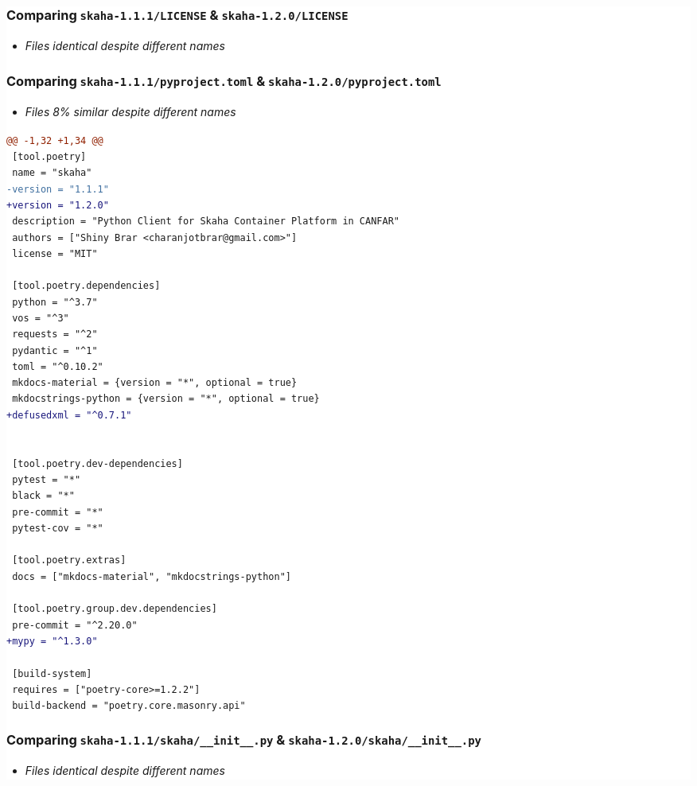### Comparing `skaha-1.1.1/LICENSE` & `skaha-1.2.0/LICENSE`

 * *Files identical despite different names*

### Comparing `skaha-1.1.1/pyproject.toml` & `skaha-1.2.0/pyproject.toml`

 * *Files 8% similar despite different names*

```diff
@@ -1,32 +1,34 @@
 [tool.poetry]
 name = "skaha"
-version = "1.1.1"
+version = "1.2.0"
 description = "Python Client for Skaha Container Platform in CANFAR"
 authors = ["Shiny Brar <charanjotbrar@gmail.com>"]
 license = "MIT"
 
 [tool.poetry.dependencies]
 python = "^3.7"
 vos = "^3"
 requests = "^2"
 pydantic = "^1"
 toml = "^0.10.2"
 mkdocs-material = {version = "*", optional = true}
 mkdocstrings-python = {version = "*", optional = true}
+defusedxml = "^0.7.1"
 
 
 [tool.poetry.dev-dependencies]
 pytest = "*"
 black = "*"
 pre-commit = "*"
 pytest-cov = "*"
 
 [tool.poetry.extras]
 docs = ["mkdocs-material", "mkdocstrings-python"]
 
 [tool.poetry.group.dev.dependencies]
 pre-commit = "^2.20.0"
+mypy = "^1.3.0"
 
 [build-system]
 requires = ["poetry-core>=1.2.2"]
 build-backend = "poetry.core.masonry.api"
```

### Comparing `skaha-1.1.1/skaha/__init__.py` & `skaha-1.2.0/skaha/__init__.py`

 * *Files identical despite different names*
